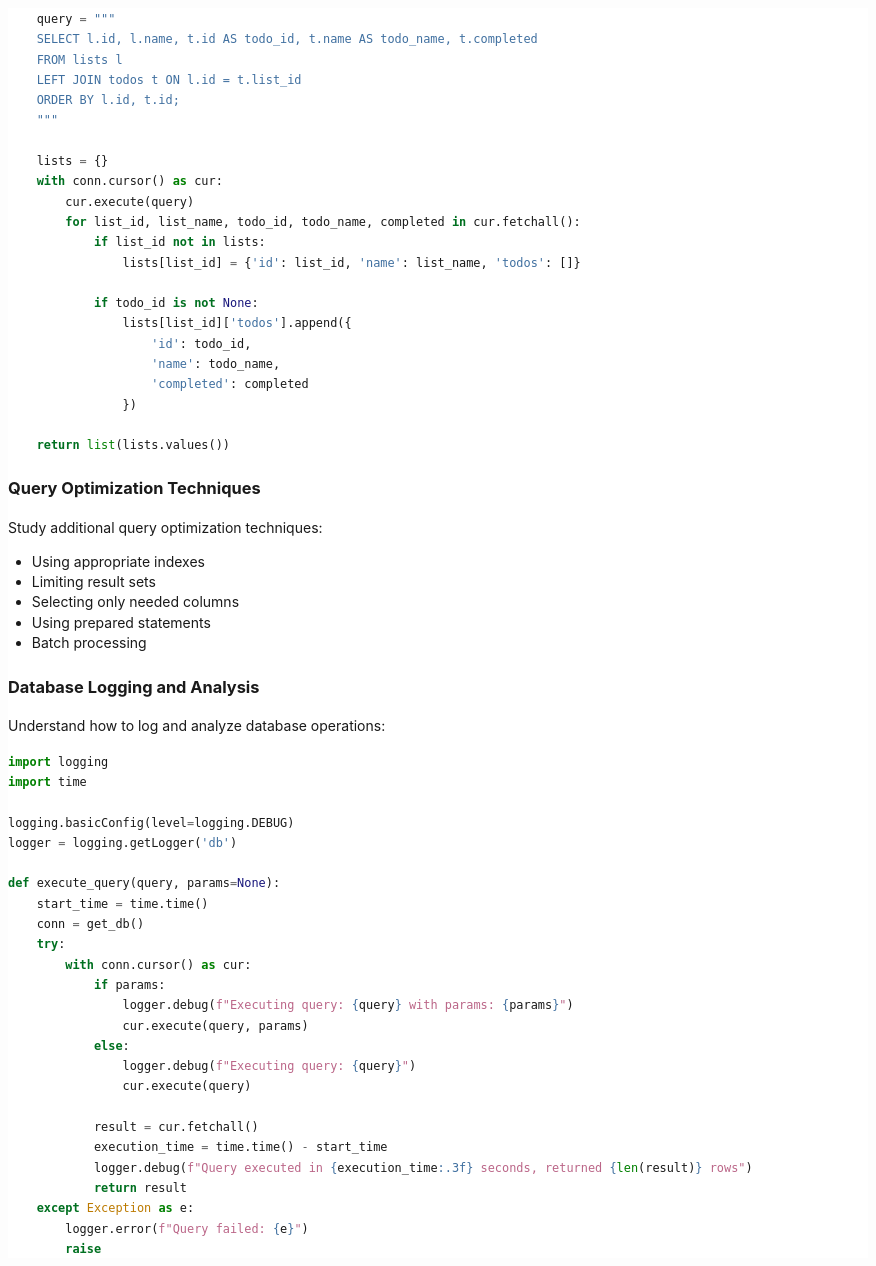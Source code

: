 ```python
    query = """
    SELECT l.id, l.name, t.id AS todo_id, t.name AS todo_name, t.completed
    FROM lists l
    LEFT JOIN todos t ON l.id = t.list_id
    ORDER BY l.id, t.id;
    """
    
    lists = {}
    with conn.cursor() as cur:
        cur.execute(query)
        for list_id, list_name, todo_id, todo_name, completed in cur.fetchall():
            if list_id not in lists:
                lists[list_id] = {'id': list_id, 'name': list_name, 'todos': []}
            
            if todo_id is not None:
                lists[list_id]['todos'].append({
                    'id': todo_id,
                    'name': todo_name,
                    'completed': completed
                })
    
    return list(lists.values())
```

### Query Optimization Techniques
Study additional query optimization techniques:
- Using appropriate indexes
- Limiting result sets
- Selecting only needed columns
- Using prepared statements
- Batch processing

### Database Logging and Analysis
Understand how to log and analyze database operations:

```python
import logging
import time

logging.basicConfig(level=logging.DEBUG)
logger = logging.getLogger('db')

def execute_query(query, params=None):
    start_time = time.time()
    conn = get_db()
    try:
        with conn.cursor() as cur:
            if params:
                logger.debug(f"Executing query: {query} with params: {params}")
                cur.execute(query, params)
            else:
                logger.debug(f"Executing query: {query}")
                cur.execute(query)
            
            result = cur.fetchall()
            execution_time = time.time() - start_time
            logger.debug(f"Query executed in {execution_time:.3f} seconds, returned {len(result)} rows")
            return result
    except Exception as e:
        logger.error(f"Query failed: {e}")
        raise
```
